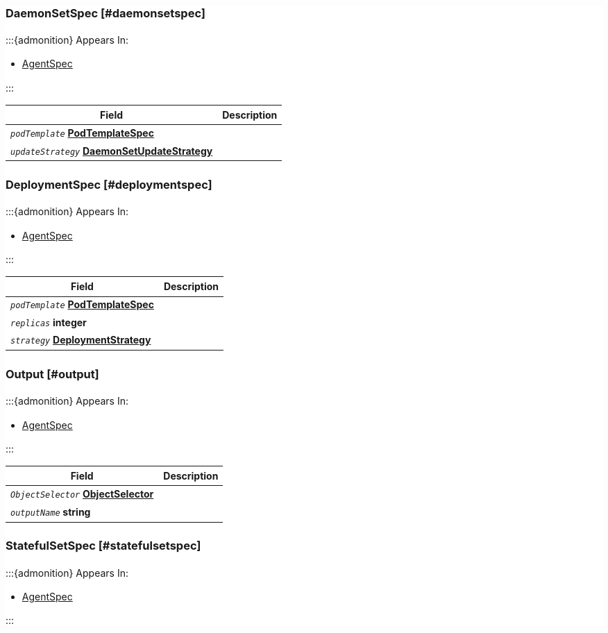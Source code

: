 
### DaemonSetSpec  [#daemonsetspec]



:::{admonition} Appears In:
* [AgentSpec](#agentspec)

:::

| Field | Description |
| --- | --- |
| *`podTemplate`* __[PodTemplateSpec](https://kubernetes.io/docs/reference/generated/kubernetes-api/v1.32/#podtemplatespec-v1-core)__ |  |
| *`updateStrategy`* __[DaemonSetUpdateStrategy](https://kubernetes.io/docs/reference/generated/kubernetes-api/v1.32/#daemonsetupdatestrategy-v1-apps)__ |  |


### DeploymentSpec  [#deploymentspec]



:::{admonition} Appears In:
* [AgentSpec](#agentspec)

:::

| Field | Description |
| --- | --- |
| *`podTemplate`* __[PodTemplateSpec](https://kubernetes.io/docs/reference/generated/kubernetes-api/v1.32/#podtemplatespec-v1-core)__ |  |
| *`replicas`* __integer__ |  |
| *`strategy`* __[DeploymentStrategy](https://kubernetes.io/docs/reference/generated/kubernetes-api/v1.32/#deploymentstrategy-v1-apps)__ |  |


### Output  [#output]



:::{admonition} Appears In:
* [AgentSpec](#agentspec)

:::

| Field | Description |
| --- | --- |
| *`ObjectSelector`* __[ObjectSelector](#objectselector)__ |  |
| *`outputName`* __string__ |  |


### StatefulSetSpec  [#statefulsetspec]



:::{admonition} Appears In:
* [AgentSpec](#agentspec)

:::
